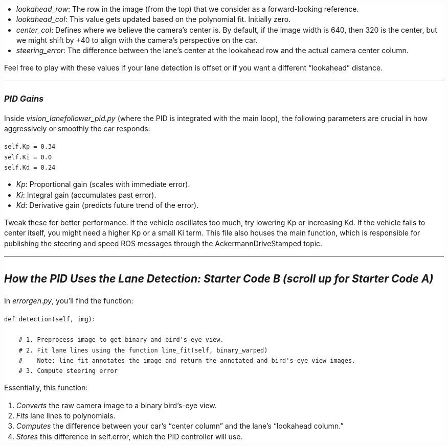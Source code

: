 - *lookahead_row*: The row in the image (from the top) that we consider as a forward-looking reference.  
- *lookahead_col*: This value gets updated based on the polynomial fit. Initially zero.  
- *center_col*: Defines where we believe the camera’s center is. By default, if the image width is 640, then 320 is the center, but we might shift by +40 to align with the camera’s perspective on the car.  
- *steering_error*: The difference between the lane’s center at the lookahead row and the actual camera center column.

Feel free to play with these values if your lane detection is offset or if you want a different “lookahead” distance.

---

### *PID Gains*

Inside *vision_lanefollower_pid.py* (where the PID is integrated with the main loop), the following parameters are crucial in how aggressively or smoothly the car responds:

    self.Kp = 0.34
    self.Ki = 0.0
    self.Kd = 0.24

- *Kp*: Proportional gain (scales with immediate error).  
- *Ki*: Integral gain (accumulates past error).  
- *Kd*: Derivative gain (predicts future trend of the error).

Tweak these for better performance. If the vehicle oscillates too much, try lowering Kp or increasing Kd. If the vehicle fails to center itself, you might need a higher Kp or a small Ki term. This file also houses the main function, which is responsible for publishing the steering and speed ROS messages through the AckermannDriveStamped topic.

----
## *How the PID Uses the Lane Detection: Starter Code B (scroll up for Starter Code A)*

In *errorgen.py*, you’ll find the function:

    def detection(self, img):

        # 1. Preprocess image to get binary and bird's-eye view.
        # 2. Fit lane lines using the function line_fit(self, binary_warped)
        #    Note: line_fit annotates the image and return the annotated and bird's-eye view images.
        # 3. Compute steering error

Essentially, this function:
1. *Converts* the raw camera image to a binary bird’s-eye view.  
2. *Fits* lane lines to polynomials.  
3. *Computes* the difference between your car’s “center column” and the lane’s “lookahead column.”  
4. *Stores* this difference in self.error, which the PID controller will use.
